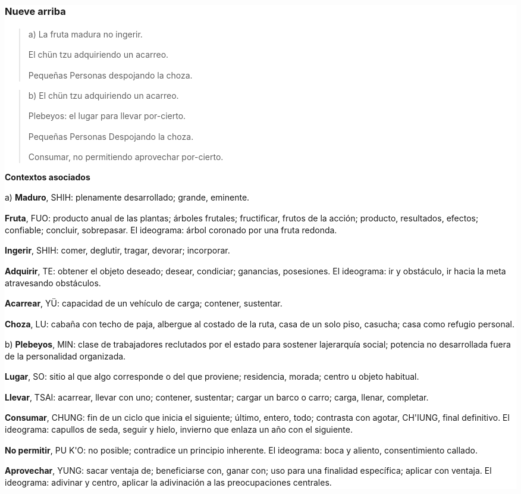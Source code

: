 ### Nueve arriba

> a) La fruta madura no ingerir.
> 
> El chün tzu adquiriendo un acarreo.
> 
> Pequeñas Personas despojando la choza.

> b) El chün tzu adquiriendo un acarreo.
> 
> Plebeyos: el lugar para llevar por-cierto.
> 
> Pequeñas Personas Despojando la choza.
> 
> Consumar, no permitiendo aprovechar por-cierto.

**Contextos asociados**

a) **Maduro**, SHIH: plenamente desarrollado; grande,
eminente. 

**Fruta**, FUO: producto anual de las plantas; árboles frutales;
fructificar, frutos de la acción; producto, resultados, efectos; confiable; concluir,
sobrepasar. El ideograma: árbol coronado por una fruta redonda. 

**Ingerir**, SHIH:
comer, deglutir, tragar, devorar; incorporar.

**Adquirir**, TE: obtener el objeto deseado; desear, condiciar; ganancias,
posesiones. El ideograma: ir y obstáculo, ir hacia la meta atravesando
obstáculos. 

**Acarrear**, YÜ: capacidad de un vehículo de carga; contener,
sustentar.

**Choza**, LU: cabaña con techo de paja, albergue al costado de la ruta, casa
de un solo piso, casucha; casa como refugio personal.

b) **Plebeyos**, MIN: clase de trabajadores reclutados por el estado para sostener
lajerarquía social; potencia no desarrollada fuera de la personalidad organizada.

**Lugar**, SO: sitio al que algo corresponde o del que proviene; residencia, morada;
centro u objeto habitual.

**Llevar**, TSAI: acarrear, llevar con uno; contener,
sustentar; cargar un barco o carro; carga, llenar, completar.

**Consumar**, CHUNG: fin de un ciclo que inicia el siguiente; último, entero,
todo; contrasta con agotar, CH'IUNG, final definitivo. El ideograma: capullos
de seda, seguir y hielo, invierno que enlaza un año con el siguiente. 

**No permitir**,
PU K'O: no posible; contradice un principio inherente. El ideograma: boca y
aliento, consentimiento callado. 

**Aprovechar**, YUNG: sacar ventaja de;
beneficiarse con, ganar con; uso para una finalidad específica; aplicar con
ventaja. El ideograma: adivinar y centro, aplicar la adivinación a las
preocupaciones centrales.
